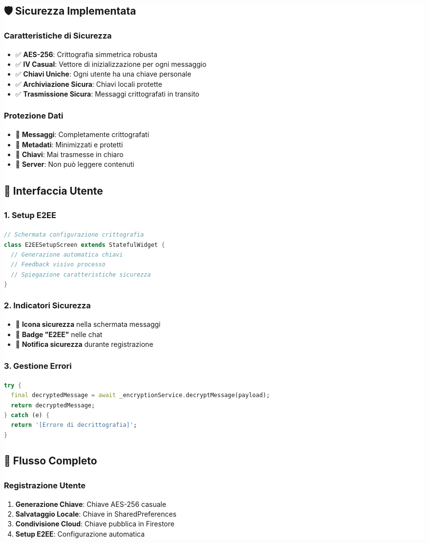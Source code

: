 ## 🛡️ Sicurezza Implementata

### **Caratteristiche di Sicurezza**
- ✅ **AES-256**: Crittografia simmetrica robusta
- ✅ **IV Casual**: Vettore di inizializzazione per ogni messaggio
- ✅ **Chiavi Uniche**: Ogni utente ha una chiave personale
- ✅ **Archiviazione Sicura**: Chiavi locali protette
- ✅ **Trasmissione Sicura**: Messaggi crittografati in transito

### **Protezione Dati**
- 🔐 **Messaggi**: Completamente crittografati
- 🔐 **Metadati**: Minimizzati e protetti
- 🔐 **Chiavi**: Mai trasmesse in chiaro
- 🔐 **Server**: Non può leggere contenuti

## 📱 Interfaccia Utente

### **1. Setup E2EE**
```dart
// Schermata configurazione crittografia
class E2EESetupScreen extends StatefulWidget {
  // Generazione automatica chiavi
  // Feedback visivo processo
  // Spiegazione caratteristiche sicurezza
}
```

### **2. Indicatori Sicurezza**
- 🔐 **Icona sicurezza** nella schermata messaggi
- 🔐 **Badge "E2EE"** nelle chat
- 🔐 **Notifica sicurezza** durante registrazione

### **3. Gestione Errori**
```dart
try {
  final decryptedMessage = await _encryptionService.decryptMessage(payload);
  return decryptedMessage;
} catch (e) {
  return '[Errore di decrittografia]';
}
```

## 🔄 Flusso Completo

### **Registrazione Utente**
1. **Generazione Chiave**: Chiave AES-256 casuale
2. **Salvataggio Locale**: Chiave in SharedPreferences
3. **Condivisione Cloud**: Chiave pubblica in Firestore
4. **Setup E2EE**: Configurazione automatica
